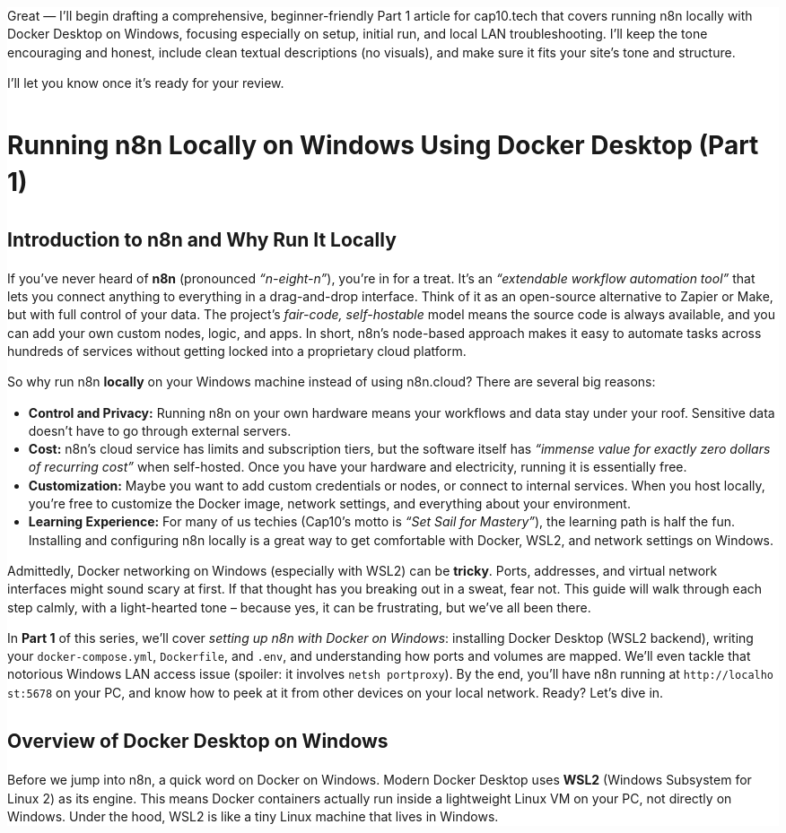 Great — I’ll begin drafting a comprehensive, beginner-friendly Part 1 article for cap10.tech that covers running n8n locally with Docker Desktop on Windows, focusing especially on setup, initial run, and local LAN troubleshooting. I’ll keep the tone encouraging and honest, include clean textual descriptions (no visuals), and make sure it fits your site’s tone and structure.

I’ll let you know once it’s ready for your review.


# Running n8n Locally on Windows Using Docker Desktop (Part 1)

## Introduction to n8n and Why Run It Locally

If you’ve never heard of **n8n** (pronounced *“n-eight-n”*), you’re in for a treat. It’s an *“extendable workflow automation tool”* that lets you connect anything to everything in a drag-and-drop interface. Think of it as an open-source alternative to Zapier or Make, but with full control of your data. The project’s *fair-code, self-hostable* model means the source code is always available, and you can add your own custom nodes, logic, and apps. In short, n8n’s node-based approach makes it easy to automate tasks across hundreds of services without getting locked into a proprietary cloud platform.

So why run n8n **locally** on your Windows machine instead of using n8n.cloud? There are several big reasons:

* **Control and Privacy:** Running n8n on your own hardware means your workflows and data stay under your roof. Sensitive data doesn’t have to go through external servers.
* **Cost:** n8n’s cloud service has limits and subscription tiers, but the software itself has *“immense value for exactly zero dollars of recurring cost”* when self-hosted. Once you have your hardware and electricity, running it is essentially free.
* **Customization:** Maybe you want to add custom credentials or nodes, or connect to internal services. When you host locally, you’re free to customize the Docker image, network settings, and everything about your environment.
* **Learning Experience:** For many of us techies (Cap10’s motto is *“Set Sail for Mastery”*), the learning path is half the fun. Installing and configuring n8n locally is a great way to get comfortable with Docker, WSL2, and network settings on Windows.

Admittedly, Docker networking on Windows (especially with WSL2) can be **tricky**. Ports, addresses, and virtual network interfaces might sound scary at first. If that thought has you breaking out in a sweat, fear not. This guide will walk through each step calmly, with a light-hearted tone – because yes, it can be frustrating, but we’ve all been there.

In **Part 1** of this series, we’ll cover *setting up n8n with Docker on Windows*: installing Docker Desktop (WSL2 backend), writing your `docker-compose.yml`, `Dockerfile`, and `.env`, and understanding how ports and volumes are mapped. We’ll even tackle that notorious Windows LAN access issue (spoiler: it involves `netsh portproxy`). By the end, you’ll have n8n running at `http://localhost:5678` on your PC, and know how to peek at it from other devices on your local network. Ready? Let’s dive in.

## Overview of Docker Desktop on Windows

Before we jump into n8n, a quick word on Docker on Windows. Modern Docker Desktop uses **WSL2** (Windows Subsystem for Linux 2) as its engine. This means Docker containers actually run inside a lightweight Linux VM on your PC, not directly on Windows. Under the hood, WSL2 is like a tiny Linux machine that lives in Windows.
